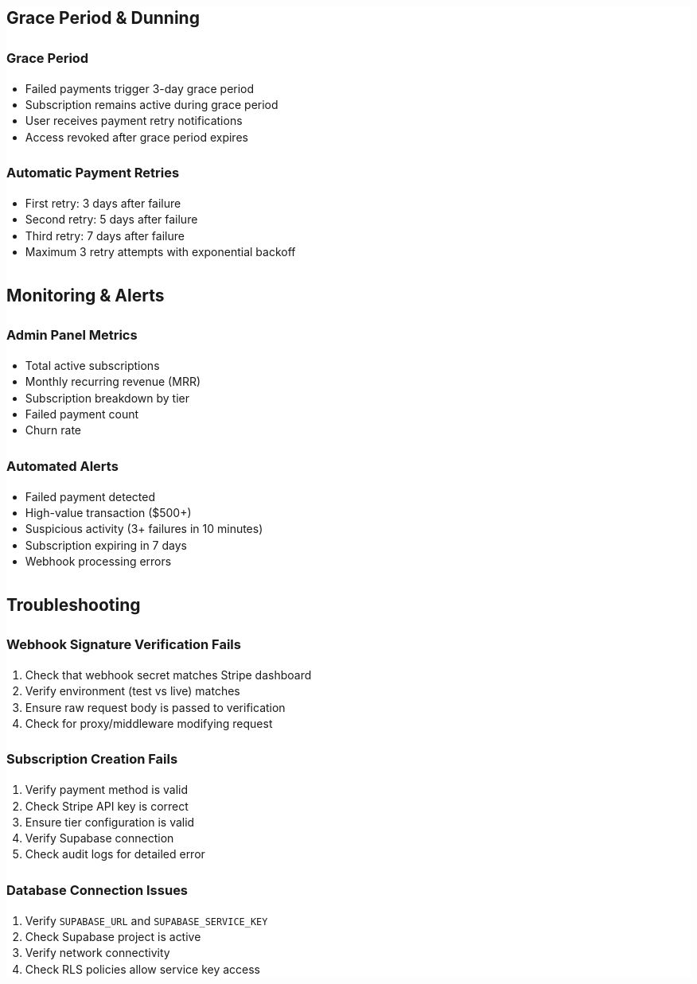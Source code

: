 ## Grace Period & Dunning

### Grace Period
- Failed payments trigger 3-day grace period
- Subscription remains active during grace period
- User receives payment retry notifications
- Access revoked after grace period expires

### Automatic Payment Retries
- First retry: 3 days after failure
- Second retry: 5 days after failure
- Third retry: 7 days after failure
- Maximum 3 retry attempts with exponential backoff

## Monitoring & Alerts

### Admin Panel Metrics
- Total active subscriptions
- Monthly recurring revenue (MRR)
- Subscription breakdown by tier
- Failed payment count
- Churn rate

### Automated Alerts
- Failed payment detected
- High-value transaction ($500+)
- Suspicious activity (3+ failures in 10 minutes)
- Subscription expiring in 7 days
- Webhook processing errors

## Troubleshooting

### Webhook Signature Verification Fails
1. Check that webhook secret matches Stripe dashboard
2. Verify environment (test vs live) matches
3. Ensure raw request body is passed to verification
4. Check for proxy/middleware modifying request

### Subscription Creation Fails
1. Verify payment method is valid
2. Check Stripe API key is correct
3. Ensure tier configuration is valid
4. Verify Supabase connection
5. Check audit logs for detailed error

### Database Connection Issues
1. Verify `SUPABASE_URL` and `SUPABASE_SERVICE_KEY`
2. Check Supabase project is active
3. Verify network connectivity
4. Check RLS policies allow service key access
